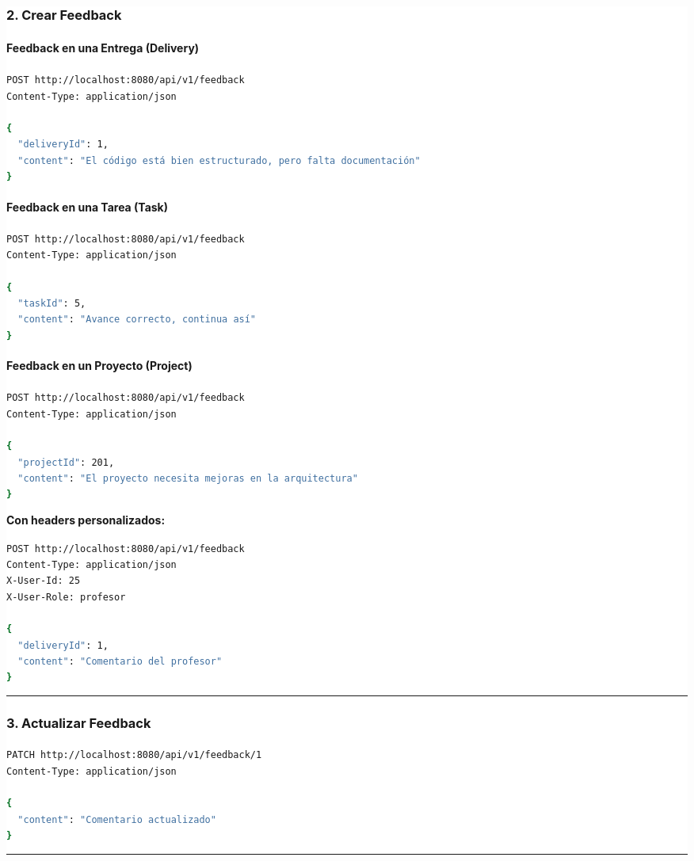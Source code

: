 ### 2. Crear Feedback

#### Feedback en una Entrega (Delivery)
```bash
POST http://localhost:8080/api/v1/feedback
Content-Type: application/json

{
  "deliveryId": 1,
  "content": "El código está bien estructurado, pero falta documentación"
}
```

#### Feedback en una Tarea (Task)
```bash
POST http://localhost:8080/api/v1/feedback
Content-Type: application/json

{
  "taskId": 5,
  "content": "Avance correcto, continua así"
}
```

#### Feedback en un Proyecto (Project)
```bash
POST http://localhost:8080/api/v1/feedback
Content-Type: application/json

{
  "projectId": 201,
  "content": "El proyecto necesita mejoras en la arquitectura"
}
```

**Con headers personalizados:**
```bash
POST http://localhost:8080/api/v1/feedback
Content-Type: application/json
X-User-Id: 25
X-User-Role: profesor

{
  "deliveryId": 1,
  "content": "Comentario del profesor"
}
```

---

### 3. Actualizar Feedback

```bash
PATCH http://localhost:8080/api/v1/feedback/1
Content-Type: application/json

{
  "content": "Comentario actualizado"
}
```

---